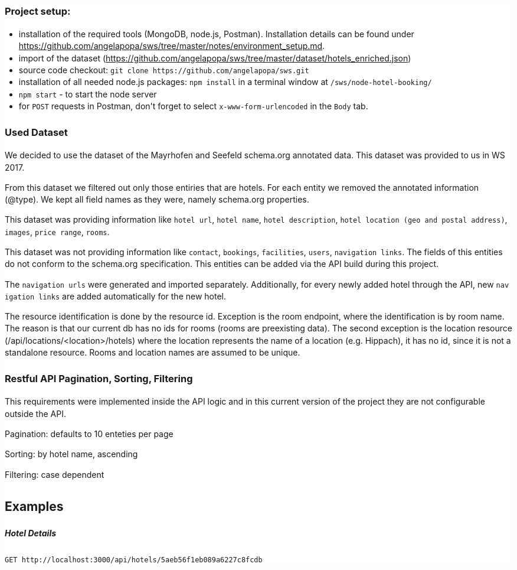 
### Project setup:

   * installation of the required tools (MongoDB, node.js, Postman). Installation details can be found under https://github.com/angelapopa/sws/tree/master/notes/environment_setup.md.
   * import of the dataset (https://github.com/angelapopa/sws/tree/master/dataset/hotels_enriched.json)
   * source code checkout: `git clone https://github.com/angelapopa/sws.git`
   * installation of all needed node.js packages: `npm install` in a terminal window at `/sws/node-hotel-booking/`
   * `npm start` - to start the node server
   * for `POST` requests in Postman, don't forget to select `x-www-form-urlencoded` in the `Body` tab.

### Used Dataset

We decided to use the dataset of the Mayrhofen and Seefeld schema.org annotated data. This dataset was provided to us in WS 2017.

From this dataset we filtered out only those entiries that are hotels. For each entity we removed the annotated information (@type). We kept all field names as they were, namely schema.org properties.

This dataset was providing information like `hotel url`, `hotel name`, `hotel description`, `hotel location (geo and postal address)`, `images`, `price range`, `rooms`.

This dataset was not providing information like `contact`, `bookings`, `facilities`, `users`, `navigation links`. The fields of this entities do not conform to the schema.org specification. This entities can be added via the API build during this project.

The `navigation urls` were generated and imported separately. Additionally, for every newly added hotel through the API, new `navigation links` are added automatically for the new hotel.

The resource identification is done by the resource id. Exception is the room endpoint, where the identification is by room name. The reason is that our current db has no ids for rooms (rooms are preexisting data). The second exception is the location resource (/api/locations/<location\>/hotels) where the location represents the name of a location (e.g. Hippach), it has no id, since it is not a standalone resource. Rooms and location names are assumed to be unique.

### Restful API Pagination, Sorting, Filtering

This requirements were implemented inside the API logic and in this current version of the project they are not configurable outside the API.

Pagination: defaults to 10 enteties per page

Sorting: by hotel name, ascending

Filtering: case dependent


## Examples

##### Hotel Details
```
GET http://localhost:3000/api/hotels/5aeb56f1eb089a6227c8fcdb
```
